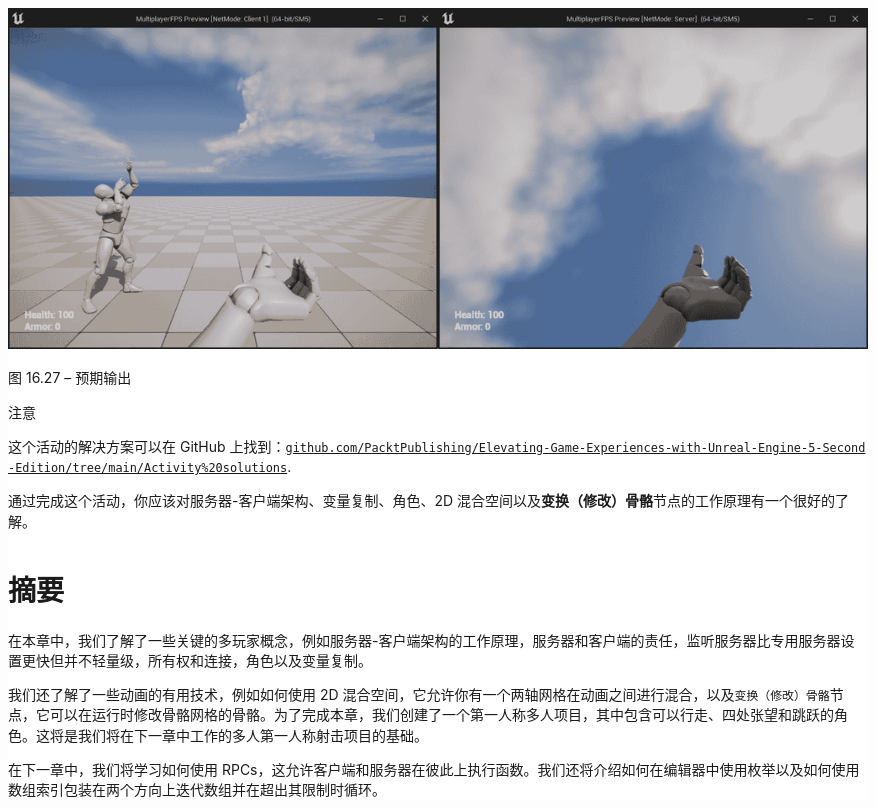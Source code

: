 ![图 16.27 – 预期输出](img/Figure_16..27_B18531.jpg)

图 16.27 – 预期输出

注意

这个活动的解决方案可以在 GitHub 上找到：[`github.com/PacktPublishing/Elevating-Game-Experiences-with-Unreal-Engine-5-Second-Edition/tree/main/Activity%20solutions`](https://github.com/PacktPublishing/Elevating-Game-Experiences-with-Unreal-Engine-5-Second-Edition/tree/main/Activity%20solutions).

通过完成这个活动，你应该对服务器-客户端架构、变量复制、角色、2D 混合空间以及**变换（修改）骨骼**节点的工作原理有一个很好的了解。

# 摘要

在本章中，我们了解了一些关键的多玩家概念，例如服务器-客户端架构的工作原理，服务器和客户端的责任，监听服务器比专用服务器设置更快但并不轻量级，所有权和连接，角色以及变量复制。

我们还了解了一些动画的有用技术，例如如何使用 2D 混合空间，它允许你有一个两轴网格在动画之间进行混合，以及`变换（修改）骨骼`节点，它可以在运行时修改骨骼网格的骨骼。为了完成本章，我们创建了一个第一人称多人项目，其中包含可以行走、四处张望和跳跃的角色。这将是我们将在下一章中工作的多人第一人称射击项目的基础。

在下一章中，我们将学习如何使用 RPCs，这允许客户端和服务器在彼此上执行函数。我们还将介绍如何在编辑器中使用枚举以及如何使用数组索引包装在两个方向上迭代数组并在超出其限制时循环。

